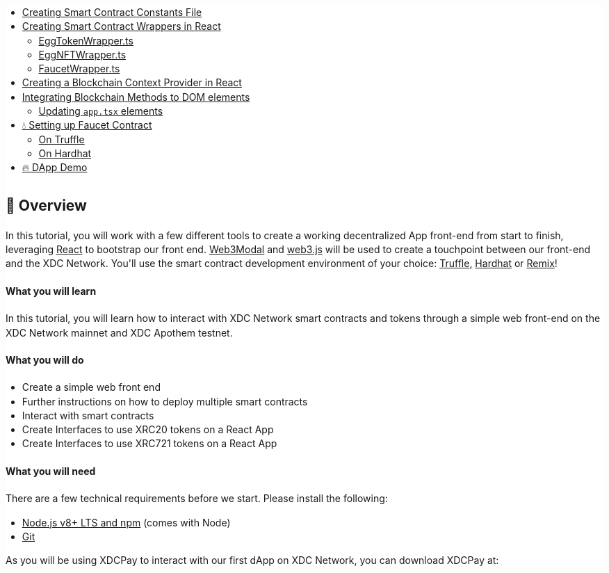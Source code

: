   * [Creating Smart Contract Constants File](how-to-create-a-react-app-to-interact-with-xrc20-and-xrc721-tokens.md#creating-smart-contract-constants-file)
  * [Creating Smart Contract Wrappers in React](how-to-create-a-react-app-to-interact-with-xrc20-and-xrc721-tokens.md#creating-smart-contract-wrappers-in-react)
    * [EggTokenWrapper.ts](how-to-create-a-react-app-to-interact-with-xrc20-and-xrc721-tokens.md#eggtokenwrapperts)
    * [EggNFTWrapper.ts](how-to-create-a-react-app-to-interact-with-xrc20-and-xrc721-tokens.md#eggnftwrapperts)
    * [FaucetWrapper.ts](how-to-create-a-react-app-to-interact-with-xrc20-and-xrc721-tokens.md#faucetwrapperts)
  * [Creating a Blockchain Context Provider in React](how-to-create-a-react-app-to-interact-with-xrc20-and-xrc721-tokens.md#creating-a-blockchain-context-provider-in-react)
  * [Integrating Blockchain Methods to DOM elements](how-to-create-a-react-app-to-interact-with-xrc20-and-xrc721-tokens.md#integrating-blockchain-methods-to-dom-elements)
    * [Updating `app.tsx` elements](how-to-create-a-react-app-to-interact-with-xrc20-and-xrc721-tokens.md#updating-apptsx-elements)
* [💧 Setting up Faucet Contract](how-to-create-a-react-app-to-interact-with-xrc20-and-xrc721-tokens.md#-setting-up-faucet-contract)
  * [On Truffle](how-to-create-a-react-app-to-interact-with-xrc20-and-xrc721-tokens.md#on-truffle)
  * [On Hardhat](how-to-create-a-react-app-to-interact-with-xrc20-and-xrc721-tokens.md#on-hardhat)
* [🔥 DApp Demo](how-to-create-a-react-app-to-interact-with-xrc20-and-xrc721-tokens.md#-dapp-demo)

## 📰 Overview

In this tutorial, you will work with a few different tools to create a working decentralized App front-end from start to finish, leveraging [React](https://reactjs.org/) to bootstrap our front end. [Web3Modal](https://www.npmjs.com/package/web3modal) and [web3.js](https://www.npmjs.com/package/web3) will be used to create a touchpoint between our front-end and the XDC Network. You'll use the smart contract development environment of your choice: [Truffle](https://trufflesuite.com/), [Hardhat](https://hardhat.org/) or [Remix](https://remix.xinfin.network/)!

#### What you will learn

In this tutorial, you will learn how to interact with XDC Network smart contracts and tokens through a simple web front-end on the XDC Network mainnet and XDC Apothem testnet.

#### What you will do

* Create a simple web front end
* Further instructions on how to deploy multiple smart contracts
* Interact with smart contracts
* Create Interfaces to use XRC20 tokens on a React App
* Create Interfaces to use XRC721 tokens on a React App

#### What you will need

There are a few technical requirements before we start. Please install the following:

* [Node.js v8+ LTS and npm](https://nodejs.org/en/) (comes with Node)
* [Git](https://git-scm.com/)

As you will be using XDCPay to interact with our first dApp on XDC Network, you can download XDCPay at:
